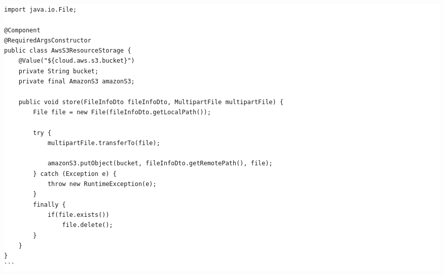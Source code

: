     import java.io.File;
    
    @Component
    @RequiredArgsConstructor
    public class AwsS3ResourceStorage {
        @Value("${cloud.aws.s3.bucket}")
        private String bucket;
        private final AmazonS3 amazonS3;
    
        public void store(FileInfoDto fileInfoDto, MultipartFile multipartFile) {
            File file = new File(fileInfoDto.getLocalPath());
    
            try {
                multipartFile.transferTo(file);
    
                amazonS3.putObject(bucket, fileInfoDto.getRemotePath(), file);
            } catch (Exception e) {
                throw new RuntimeException(e);
            }
            finally {
                if(file.exists())
                    file.delete();
            }
        }
    }
    ```